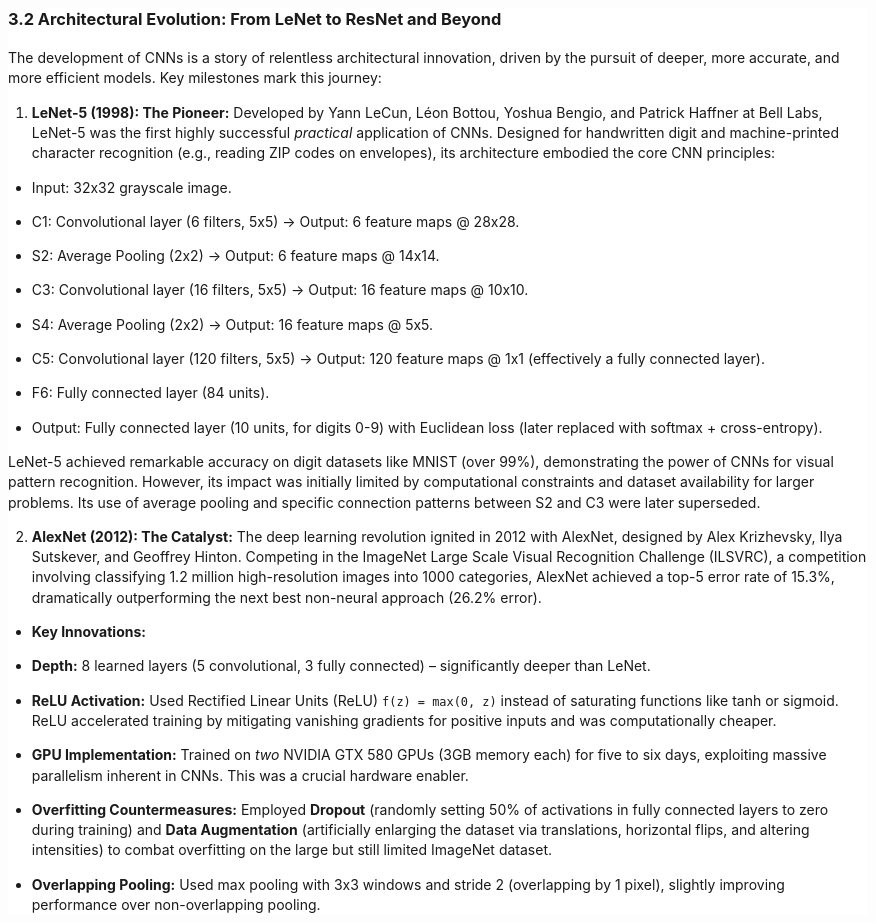 ### 3.2 Architectural Evolution: From LeNet to ResNet and Beyond

The development of CNNs is a story of relentless architectural innovation, driven by the pursuit of deeper, more accurate, and more efficient models. Key milestones mark this journey:

1.  **LeNet-5 (1998): The Pioneer:** Developed by Yann LeCun, Léon Bottou, Yoshua Bengio, and Patrick Haffner at Bell Labs, LeNet-5 was the first highly successful *practical* application of CNNs. Designed for handwritten digit and machine-printed character recognition (e.g., reading ZIP codes on envelopes), its architecture embodied the core CNN principles:

*   Input: 32x32 grayscale image.

*   C1: Convolutional layer (6 filters, 5x5) -> Output: 6 feature maps @ 28x28.

*   S2: Average Pooling (2x2) -> Output: 6 feature maps @ 14x14.

*   C3: Convolutional layer (16 filters, 5x5) -> Output: 16 feature maps @ 10x10.

*   S4: Average Pooling (2x2) -> Output: 16 feature maps @ 5x5.

*   C5: Convolutional layer (120 filters, 5x5) -> Output: 120 feature maps @ 1x1 (effectively a fully connected layer).

*   F6: Fully connected layer (84 units).

*   Output: Fully connected layer (10 units, for digits 0-9) with Euclidean loss (later replaced with softmax + cross-entropy).

LeNet-5 achieved remarkable accuracy on digit datasets like MNIST (over 99%), demonstrating the power of CNNs for visual pattern recognition. However, its impact was initially limited by computational constraints and dataset availability for larger problems. Its use of average pooling and specific connection patterns between S2 and C3 were later superseded.

2.  **AlexNet (2012): The Catalyst:** The deep learning revolution ignited in 2012 with AlexNet, designed by Alex Krizhevsky, Ilya Sutskever, and Geoffrey Hinton. Competing in the ImageNet Large Scale Visual Recognition Challenge (ILSVRC), a competition involving classifying 1.2 million high-resolution images into 1000 categories, AlexNet achieved a top-5 error rate of 15.3%, dramatically outperforming the next best non-neural approach (26.2% error).

*   **Key Innovations:**

*   **Depth:** 8 learned layers (5 convolutional, 3 fully connected) – significantly deeper than LeNet.

*   **ReLU Activation:** Used Rectified Linear Units (ReLU) `f(z) = max(0, z)` instead of saturating functions like tanh or sigmoid. ReLU accelerated training by mitigating vanishing gradients for positive inputs and was computationally cheaper.

*   **GPU Implementation:** Trained on *two* NVIDIA GTX 580 GPUs (3GB memory each) for five to six days, exploiting massive parallelism inherent in CNNs. This was a crucial hardware enabler.

*   **Overfitting Countermeasures:** Employed **Dropout** (randomly setting 50% of activations in fully connected layers to zero during training) and **Data Augmentation** (artificially enlarging the dataset via translations, horizontal flips, and altering intensities) to combat overfitting on the large but still limited ImageNet dataset.

*   **Overlapping Pooling:** Used max pooling with 3x3 windows and stride 2 (overlapping by 1 pixel), slightly improving performance over non-overlapping pooling.
